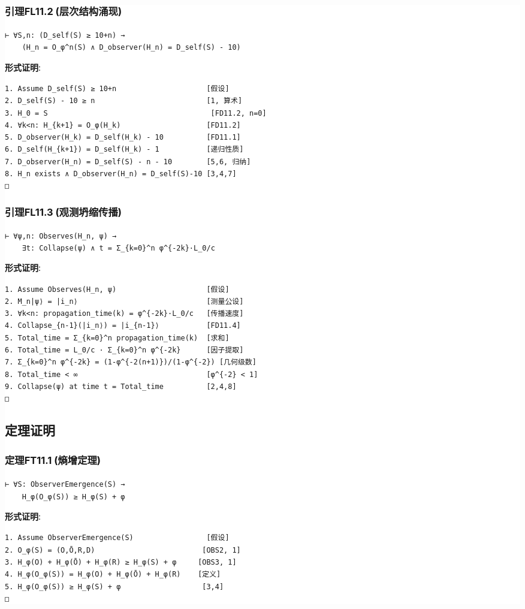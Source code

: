 ### 引理FL11.2 (层次结构涌现)
```
⊢ ∀S,n: (D_self(S) ≥ 10+n) → 
    (H_n = O_φ^n(S) ∧ D_observer(H_n) = D_self(S) - 10)
```

**形式证明**:
```
1. Assume D_self(S) ≥ 10+n                     [假设]
2. D_self(S) - 10 ≥ n                          [1, 算术]
3. H_0 = S                                      [FD11.2, n=0]
4. ∀k<n: H_{k+1} = O_φ(H_k)                    [FD11.2]
5. D_observer(H_k) = D_self(H_k) - 10          [FD11.1]
6. D_self(H_{k+1}) = D_self(H_k) - 1           [递归性质]
7. D_observer(H_n) = D_self(S) - n - 10        [5,6, 归纳]
8. H_n exists ∧ D_observer(H_n) = D_self(S)-10 [3,4,7]
□
```

### 引理FL11.3 (观测坍缩传播)
```
⊢ ∀ψ,n: Observes(H_n, ψ) → 
    ∃t: Collapse(ψ) ∧ t = Σ_{k=0}^n φ^{-2k}·L_0/c
```

**形式证明**:
```
1. Assume Observes(H_n, ψ)                     [假设]
2. M_n|ψ⟩ = |i_n⟩                              [测量公设]
3. ∀k<n: propagation_time(k) = φ^{-2k}·L_0/c   [传播速度]
4. Collapse_{n-1}(|i_n⟩) = |i_{n-1}⟩           [FD11.4]
5. Total_time = Σ_{k=0}^n propagation_time(k)  [求和]
6. Total_time = L_0/c · Σ_{k=0}^n φ^{-2k}      [因子提取]
7. Σ_{k=0}^n φ^{-2k} = (1-φ^{-2(n+1)})/(1-φ^{-2}) [几何级数]
8. Total_time < ∞                              [φ^{-2} < 1]
9. Collapse(ψ) at time t = Total_time          [2,4,8]
□
```

## 定理证明

### 定理FT11.1 (熵增定理)
```
⊢ ∀S: ObserverEmergence(S) → 
    H_φ(O_φ(S)) ≥ H_φ(S) + φ
```

**形式证明**:
```
1. Assume ObserverEmergence(S)                 [假设]
2. O_φ(S) = (O,Ō,R,D)                         [OBS2, 1]
3. H_φ(O) + H_φ(Ō) + H_φ(R) ≥ H_φ(S) + φ     [OBS3, 1]
4. H_φ(O_φ(S)) = H_φ(O) + H_φ(Ō) + H_φ(R)    [定义]
5. H_φ(O_φ(S)) ≥ H_φ(S) + φ                   [3,4]
□
```
